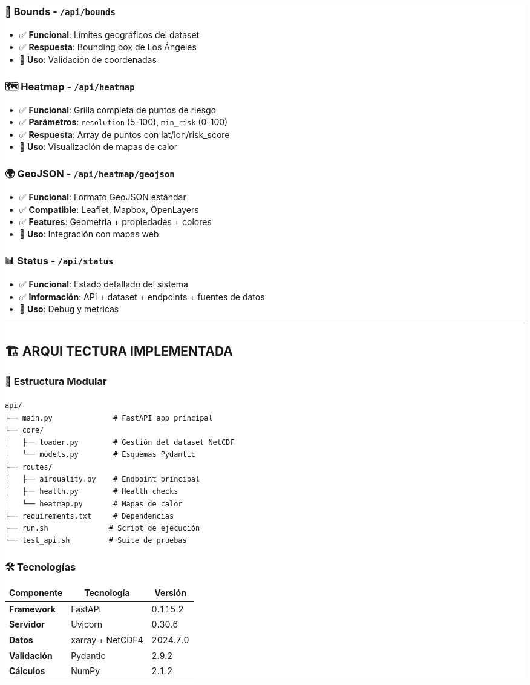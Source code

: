 ### 📍 **Bounds** - `/api/bounds`
- ✅ **Funcional**: Límites geográficos del dataset
- ✅ **Respuesta**: Bounding box de Los Ángeles
- 🎯 **Uso**: Validación de coordenadas

### 🗺️ **Heatmap** - `/api/heatmap`
- ✅ **Funcional**: Grilla completa de puntos de riesgo
- ✅ **Parámetros**: `resolution` (5-100), `min_risk` (0-100)
- ✅ **Respuesta**: Array de puntos con lat/lon/risk_score
- 🎯 **Uso**: Visualización de mapas de calor

### 🌍 **GeoJSON** - `/api/heatmap/geojson`
- ✅ **Funcional**: Formato GeoJSON estándar
- ✅ **Compatible**: Leaflet, Mapbox, OpenLayers
- ✅ **Features**: Geometría + propiedades + colores
- 🎯 **Uso**: Integración con mapas web

### 📊 **Status** - `/api/status`
- ✅ **Funcional**: Estado detallado del sistema
- ✅ **Información**: API + dataset + endpoints + fuentes de datos
- 🎯 **Uso**: Debug y métricas

---

## 🏗️ ARQUI TECTURA IMPLEMENTADA

### 📁 **Estructura Modular**

```
api/
├── main.py              # FastAPI app principal
├── core/
│   ├── loader.py        # Gestión del dataset NetCDF
│   └── models.py        # Esquemas Pydantic
├── routes/
│   ├── airquality.py    # Endpoint principal
│   ├── health.py        # Health checks
│   └── heatmap.py       # Mapas de calor
├── requirements.txt     # Dependencias
├── run.sh              # Script de ejecución
└── test_api.sh         # Suite de pruebas
```

### 🛠️ **Tecnologías**

| Componente | Tecnología | Versión |
|------------|------------|---------|
| **Framework** | FastAPI | 0.115.2 |
| **Servidor** | Uvicorn | 0.30.6 |
| **Datos** | xarray + NetCDF4 | 2024.7.0 |
| **Validación** | Pydantic | 2.9.2 |
| **Cálculos** | NumPy | 2.1.2 |
